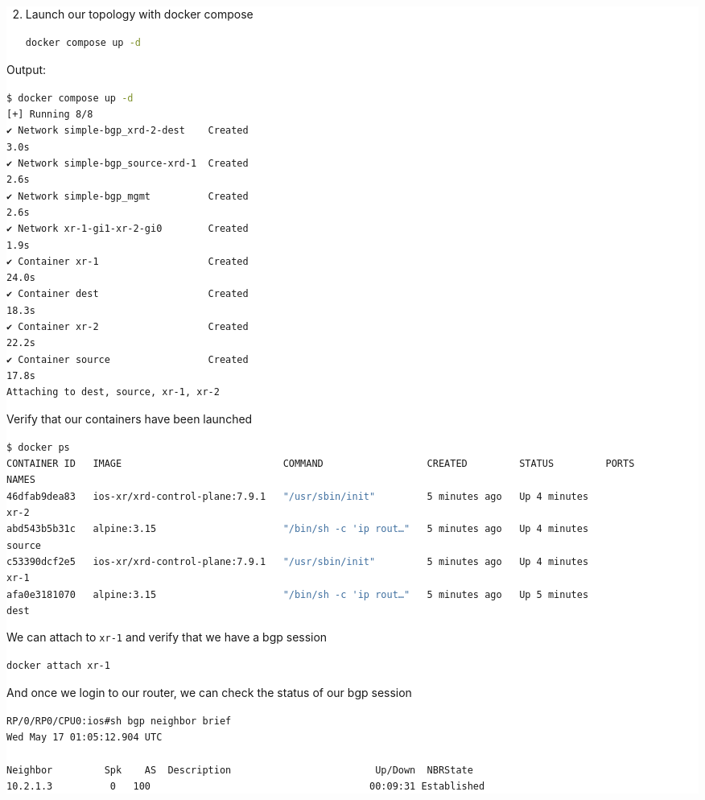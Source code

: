 2. Launch our topology with docker compose
	```bash
   	docker compose up -d
 	```
Output:	
```bash
$ docker compose up -d
[+] Running 8/8
✔ Network simple-bgp_xrd-2-dest    Created                                                                                                    3.0s 
✔ Network simple-bgp_source-xrd-1  Created                                                                                                    2.6s 
✔ Network simple-bgp_mgmt          Created                                                                                                    2.6s 
✔ Network xr-1-gi1-xr-2-gi0        Created                                                                                                    1.9s 
✔ Container xr-1                   Created                                                                                                   24.0s 
✔ Container dest                   Created                                                                                                   18.3s 
✔ Container xr-2                   Created                                                                                                   22.2s 
✔ Container source                 Created                                                                                                   17.8s 
Attaching to dest, source, xr-1, xr-2
```

Verify that our containers have been launched

```bash
$ docker ps
CONTAINER ID   IMAGE                            COMMAND                  CREATED         STATUS         PORTS                       NAMES
46dfab9dea83   ios-xr/xrd-control-plane:7.9.1   "/usr/sbin/init"         5 minutes ago   Up 4 minutes                               xr-2
abd543b5b31c   alpine:3.15                      "/bin/sh -c 'ip rout…"   5 minutes ago   Up 4 minutes                               source
c53390dcf2e5   ios-xr/xrd-control-plane:7.9.1   "/usr/sbin/init"         5 minutes ago   Up 4 minutes                               xr-1
afa0e3181070   alpine:3.15                      "/bin/sh -c 'ip rout…"   5 minutes ago   Up 5 minutes                               dest
```

We can attach to `xr-1` and verify that we have a bgp session

	docker attach xr-1

And once we login to our router, we can check the status of our bgp session

```bash
RP/0/RP0/CPU0:ios#sh bgp neighbor brief
Wed May 17 01:05:12.904 UTC

Neighbor         Spk    AS  Description                         Up/Down  NBRState
10.2.1.3          0   100                                      00:09:31 Established 
```
